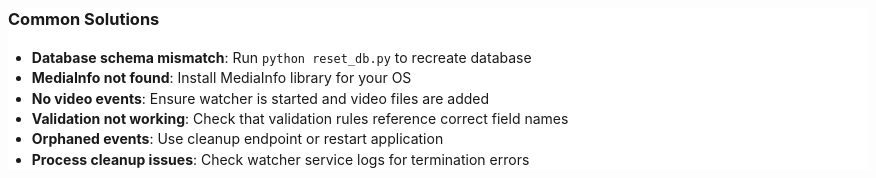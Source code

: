 ### Common Solutions
- **Database schema mismatch**: Run `python reset_db.py` to recreate database
- **MediaInfo not found**: Install MediaInfo library for your OS
- **No video events**: Ensure watcher is started and video files are added
- **Validation not working**: Check that validation rules reference correct field names
- **Orphaned events**: Use cleanup endpoint or restart application
- **Process cleanup issues**: Check watcher service logs for termination errors
